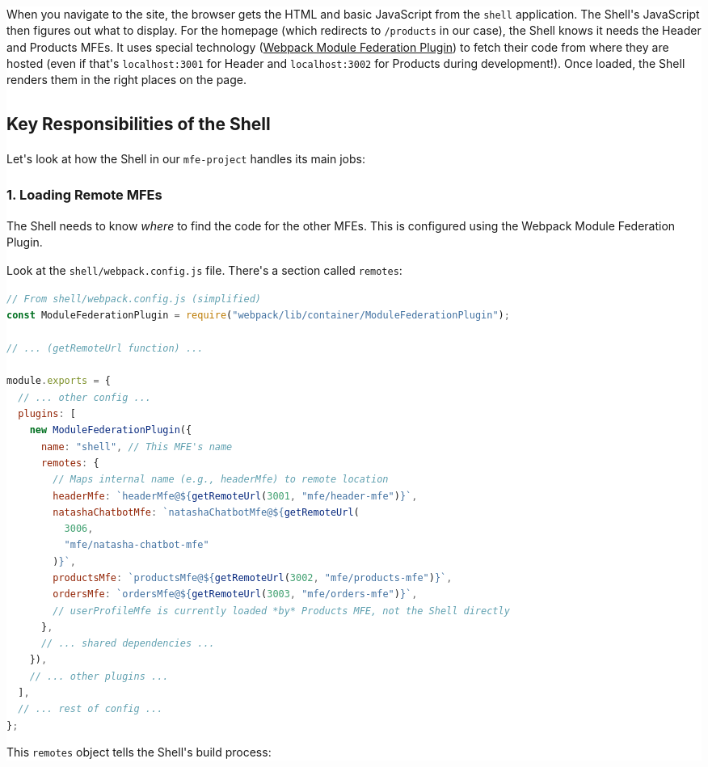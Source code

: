 ```mermaid
```

When you navigate to the site, the browser gets the HTML and basic JavaScript from the `shell` application. The Shell's JavaScript then figures out what to display. For the homepage (which redirects to `/products` in our case), the Shell knows it needs the Header and Products MFEs. It uses special technology ([Webpack Module Federation Plugin](04_webpack_module_federation_plugin_.md)) to fetch their code from where they are hosted (even if that's `localhost:3001` for Header and `localhost:3002` for Products during development!). Once loaded, the Shell renders them in the right places on the page.

## Key Responsibilities of the Shell

Let's look at how the Shell in our `mfe-project` handles its main jobs:

### 1. Loading Remote MFEs

The Shell needs to know _where_ to find the code for the other MFEs. This is configured using the Webpack Module Federation Plugin.

Look at the `shell/webpack.config.js` file. There's a section called `remotes`:

```javascript
// From shell/webpack.config.js (simplified)
const ModuleFederationPlugin = require("webpack/lib/container/ModuleFederationPlugin");

// ... (getRemoteUrl function) ...

module.exports = {
  // ... other config ...
  plugins: [
    new ModuleFederationPlugin({
      name: "shell", // This MFE's name
      remotes: {
        // Maps internal name (e.g., headerMfe) to remote location
        headerMfe: `headerMfe@${getRemoteUrl(3001, "mfe/header-mfe")}`,
        natashaChatbotMfe: `natashaChatbotMfe@${getRemoteUrl(
          3006,
          "mfe/natasha-chatbot-mfe"
        )}`,
        productsMfe: `productsMfe@${getRemoteUrl(3002, "mfe/products-mfe")}`,
        ordersMfe: `ordersMfe@${getRemoteUrl(3003, "mfe/orders-mfe")}`,
        // userProfileMfe is currently loaded *by* Products MFE, not the Shell directly
      },
      // ... shared dependencies ...
    }),
    // ... other plugins ...
  ],
  // ... rest of config ...
};
```

This `remotes` object tells the Shell's build process:
